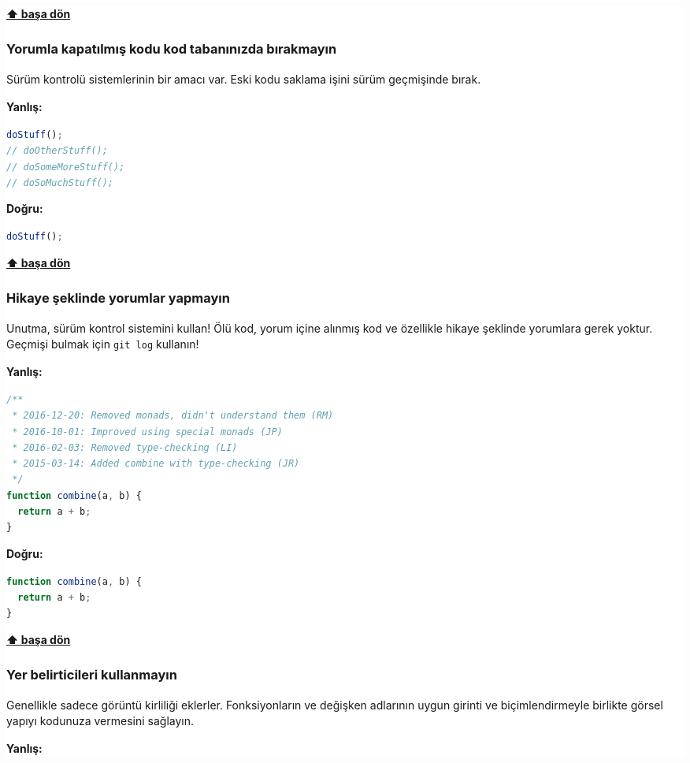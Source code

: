 **[⬆ başa dön](#içindekiler)**

### Yorumla kapatılmış kodu kod tabanınızda bırakmayın

Sürüm kontrolü sistemlerinin bir amacı var. Eski kodu saklama işini sürüm geçmişinde bırak.

**Yanlış:**

```javascript
doStuff();
// doOtherStuff();
// doSomeMoreStuff();
// doSoMuchStuff();
```

**Doğru:**

```javascript
doStuff();
```

**[⬆ başa dön](#içindekiler)**

### Hikaye şeklinde yorumlar yapmayın

Unutma, sürüm kontrol sistemini kullan! Ölü kod, yorum içine alınmış kod ve özellikle 
hikaye şeklinde yorumlara gerek yoktur. Geçmişi bulmak için `git log` kullanın!

**Yanlış:**

```javascript
/**
 * 2016-12-20: Removed monads, didn't understand them (RM)
 * 2016-10-01: Improved using special monads (JP)
 * 2016-02-03: Removed type-checking (LI)
 * 2015-03-14: Added combine with type-checking (JR)
 */
function combine(a, b) {
  return a + b;
}
```

**Doğru:**

```javascript
function combine(a, b) {
  return a + b;
}
```

**[⬆ başa dön](#içindekiler)**

### Yer belirticileri kullanmayın

Genellikle sadece görüntü kirliliği eklerler. Fonksiyonların ve değişken adlarının 
uygun girinti ve biçimlendirmeyle birlikte görsel yapıyı kodunuza vermesini sağlayın.

**Yanlış:**
